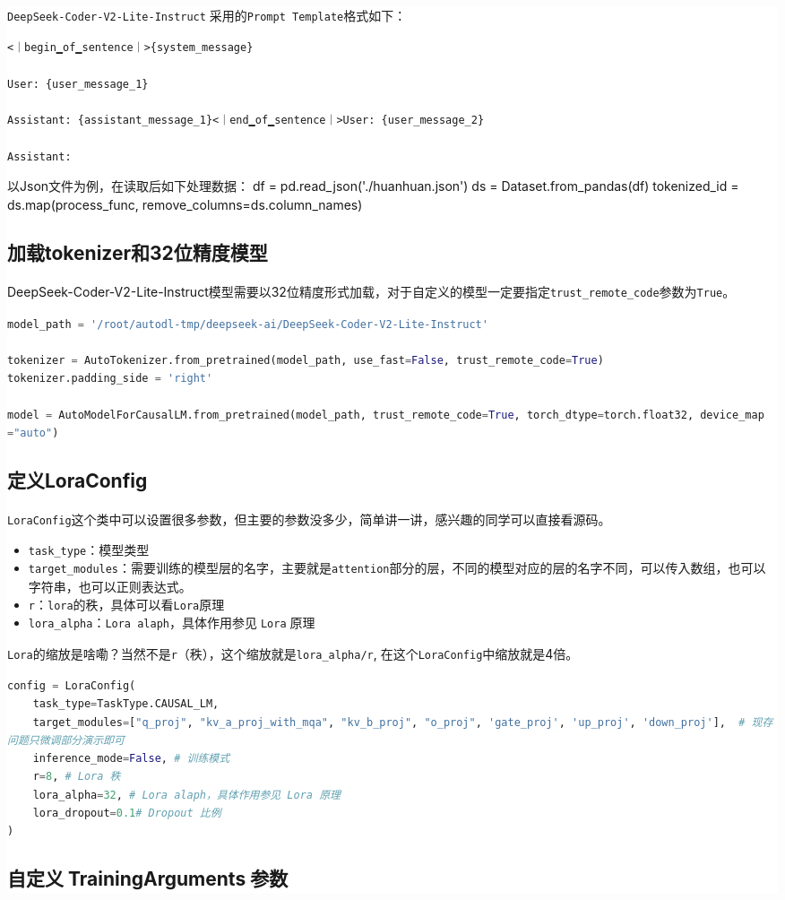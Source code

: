 `DeepSeek-Coder-V2-Lite-Instruct` 采用的`Prompt Template`格式如下：

```text
<｜begin▁of▁sentence｜>{system_message}

User: {user_message_1}

Assistant: {assistant_message_1}<｜end▁of▁sentence｜>User: {user_message_2}

Assistant:
```

以Json文件为例，在读取后如下处理数据：
df = pd.read_json('./huanhuan.json')
ds = Dataset.from_pandas(df)
tokenized_id = ds.map(process_func, remove_columns=ds.column_names)

## 加载tokenizer和32位精度模型

DeepSeek-Coder-V2-Lite-Instruct模型需要以32位精度形式加载，对于自定义的模型一定要指定`trust_remote_code`参数为`True`。

```python
model_path = '/root/autodl-tmp/deepseek-ai/DeepSeek-Coder-V2-Lite-Instruct'

tokenizer = AutoTokenizer.from_pretrained(model_path, use_fast=False, trust_remote_code=True)
tokenizer.padding_side = 'right'

model = AutoModelForCausalLM.from_pretrained(model_path, trust_remote_code=True, torch_dtype=torch.float32, device_map="auto")
```

## 定义LoraConfig

`LoraConfig`这个类中可以设置很多参数，但主要的参数没多少，简单讲一讲，感兴趣的同学可以直接看源码。

- `task_type`：模型类型
- `target_modules`：需要训练的模型层的名字，主要就是`attention`部分的层，不同的模型对应的层的名字不同，可以传入数组，也可以字符串，也可以正则表达式。
- `r`：`lora`的秩，具体可以看`Lora`原理
- `lora_alpha`：`Lora alaph`，具体作用参见 `Lora` 原理 

`Lora`的缩放是啥嘞？当然不是`r`（秩），这个缩放就是`lora_alpha/r`, 在这个`LoraConfig`中缩放就是4倍。

```python
config = LoraConfig(
    task_type=TaskType.CAUSAL_LM, 
    target_modules=["q_proj", "kv_a_proj_with_mqa", "kv_b_proj", "o_proj", 'gate_proj', 'up_proj', 'down_proj'],  # 现存问题只微调部分演示即可
    inference_mode=False, # 训练模式
    r=8, # Lora 秩
    lora_alpha=32, # Lora alaph，具体作用参见 Lora 原理
    lora_dropout=0.1# Dropout 比例
)
```

## 自定义 TrainingArguments 参数
